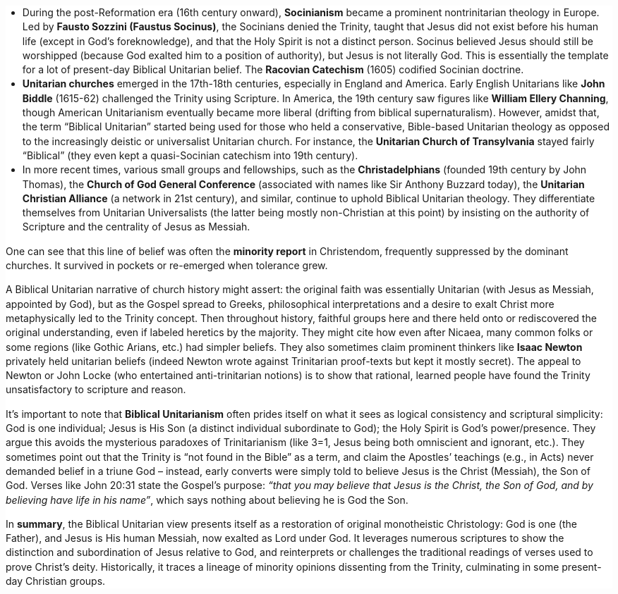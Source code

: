 * During the post-Reformation era (16th century onward), **Socinianism** became a prominent nontrinitarian theology in Europe. Led by **Fausto Sozzini (Faustus Socinus)**, the Socinians denied the Trinity, taught that Jesus did not exist before his human life (except in God’s foreknowledge), and that the Holy Spirit is not a distinct person. Socinus believed Jesus should still be worshipped (because God exalted him to a position of authority), but Jesus is not literally God. This is essentially the template for a lot of present-day Biblical Unitarian belief. The **Racovian Catechism** (1605) codified Socinian doctrine.
* **Unitarian churches** emerged in the 17th-18th centuries, especially in England and America. Early English Unitarians like **John Biddle** (1615-62) challenged the Trinity using Scripture. In America, the 19th century saw figures like **William Ellery Channing**, though American Unitarianism eventually became more liberal (drifting from biblical supernaturalism). However, amidst that, the term “Biblical Unitarian” started being used for those who held a conservative, Bible-based Unitarian theology as opposed to the increasingly deistic or universalist Unitarian church. For instance, the **Unitarian Church of Transylvania** stayed fairly “Biblical” (they even kept a quasi-Socinian catechism into 19th century).
* In more recent times, various small groups and fellowships, such as the **Christadelphians** (founded 19th century by John Thomas), the **Church of God General Conference** (associated with names like Sir Anthony Buzzard today), the **Unitarian Christian Alliance** (a network in 21st century), and similar, continue to uphold Biblical Unitarian theology. They differentiate themselves from Unitarian Universalists (the latter being mostly non-Christian at this point) by insisting on the authority of Scripture and the centrality of Jesus as Messiah.

One can see that this line of belief was often the **minority report** in Christendom, frequently suppressed by the dominant churches. It survived in pockets or re-emerged when tolerance grew.

A Biblical Unitarian narrative of church history might assert: the original faith was essentially Unitarian (with Jesus as Messiah, appointed by God), but as the Gospel spread to Greeks, philosophical interpretations and a desire to exalt Christ more metaphysically led to the Trinity concept. Then throughout history, faithful groups here and there held onto or rediscovered the original understanding, even if labeled heretics by the majority. They might cite how even after Nicaea, many common folks or some regions (like Gothic Arians, etc.) had simpler beliefs. They also sometimes claim prominent thinkers like **Isaac Newton** privately held unitarian beliefs (indeed Newton wrote against Trinitarian proof-texts but kept it mostly secret). The appeal to Newton or John Locke (who entertained anti-trinitarian notions) is to show that rational, learned people have found the Trinity unsatisfactory to scripture and reason.

It’s important to note that **Biblical Unitarianism** often prides itself on what it sees as logical consistency and scriptural simplicity: God is one individual; Jesus is His Son (a distinct individual subordinate to God); the Holy Spirit is God’s power/presence. They argue this avoids the mysterious paradoxes of Trinitarianism (like 3=1, Jesus being both omniscient and ignorant, etc.). They sometimes point out that the Trinity is “not found in the Bible” as a term, and claim the Apostles’ teachings (e.g., in Acts) never demanded belief in a triune God – instead, early converts were simply told to believe Jesus is the Christ (Messiah), the Son of God. Verses like John 20:31 state the Gospel’s purpose: *“that you may believe that Jesus is the Christ, the Son of God, and by believing have life in his name”*, which says nothing about believing he is God the Son.

In **summary**, the Biblical Unitarian view presents itself as a restoration of original monotheistic Christology: God is one (the Father), and Jesus is His human Messiah, now exalted as Lord under God. It leverages numerous scriptures to show the distinction and subordination of Jesus relative to God, and reinterprets or challenges the traditional readings of verses used to prove Christ’s deity. Historically, it traces a lineage of minority opinions dissenting from the Trinity, culminating in some present-day Christian groups.

